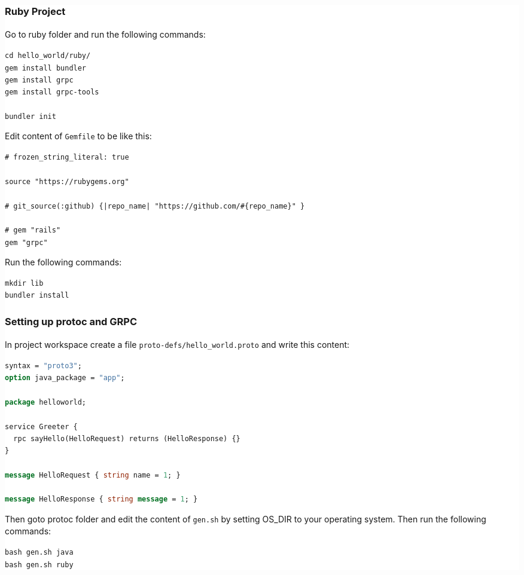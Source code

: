 ### Ruby Project

Go to ruby folder and run the following commands:
```
cd hello_world/ruby/
gem install bundler
gem install grpc
gem install grpc-tools

bundler init
```

Edit content of `Gemfile` to be like this:
```Gemfile
# frozen_string_literal: true

source "https://rubygems.org"

# git_source(:github) {|repo_name| "https://github.com/#{repo_name}" }

# gem "rails"
gem "grpc"

```

Run the following commands:
```
mkdir lib
bundler install
```

### Setting up protoc and GRPC
In project workspace create a file `proto-defs/hello_world.proto` and write this content:

```proto
syntax = "proto3";
option java_package = "app";

package helloworld;

service Greeter {
  rpc sayHello(HelloRequest) returns (HelloResponse) {}
}

message HelloRequest { string name = 1; }

message HelloResponse { string message = 1; }

```

Then goto protoc folder and edit the content of `gen.sh` by setting OS_DIR to your operating system. Then run the following commands:
```
bash gen.sh java
bash gen.sh ruby
```
